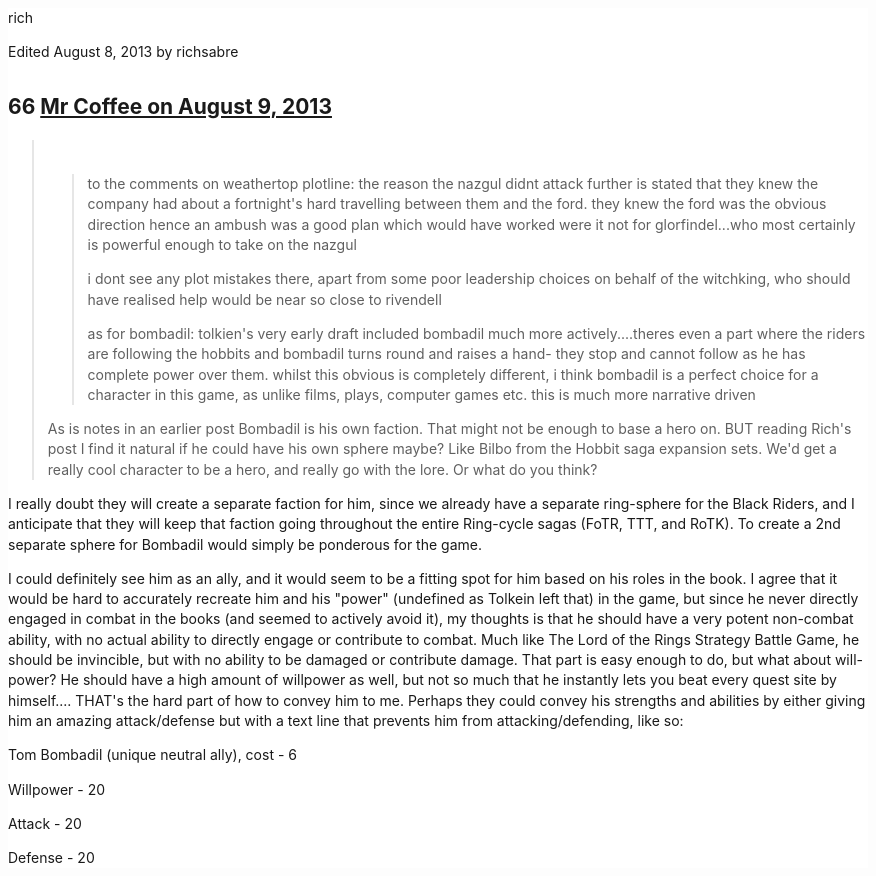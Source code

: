 rich

Edited August 8, 2013 by richsabre

## 66 [Mr Coffee on August 9, 2013](https://community.fantasyflightgames.com/topic/87955-new-preview/?do=findComment&comment=834663)

>  
> 
> > to the comments on weathertop plotline: the reason the nazgul didnt attack further is stated that they knew the company had about a fortnight's hard travelling between them and the ford. they knew the ford was the obvious direction hence an ambush was a good plan which would have worked were it not for glorfindel...who most certainly is powerful enough to take on the nazgul
> > 
> > i dont see any plot mistakes there, apart from some poor leadership choices on behalf of the witchking, who should have realised help would be near so close to rivendell
> > 
> > as for bombadil: tolkien's very early draft included bombadil much more actively....theres even a part where the riders are following the hobbits and bombadil turns round and raises a hand- they stop and cannot follow as he has complete power over them. whilst this obvious is completely different, i think bombadil is a perfect choice for a character in this game, as unlike films, plays, computer games etc. this is much more narrative driven
> 
> As is notes in an earlier post Bombadil is his own faction. That might not be enough to base a hero on. BUT reading Rich's post I find it natural if he could have his own sphere maybe? Like Bilbo from the Hobbit saga expansion sets. We'd get a really cool character to be a hero, and really go with the lore. Or what do you think?



I really doubt they will create a separate faction for him, since we already have a separate ring-sphere for the Black Riders, and I anticipate that they will keep that faction going throughout the entire Ring-cycle sagas (FoTR, TTT, and RoTK). To create a 2nd separate sphere for Bombadil would simply be ponderous for the game.

I could definitely see him as an ally, and it would seem to be a fitting spot for him based on his roles in the book. I agree that it would be hard to accurately recreate him and his "power" (undefined as Tolkein left that) in the game, but since he never directly engaged in combat in the books (and seemed to actively avoid it), my thoughts is that he should have a very potent non-combat ability, with no actual ability to directly engage or contribute to combat. Much like The Lord of the Rings Strategy Battle Game, he should be invincible, but with no ability to be damaged or contribute damage. That part is easy enough to do, but what about will-power? He should have a high amount of willpower as well, but not so much that he instantly lets you beat every quest site by himself.... THAT's the hard part of how to convey him to me. Perhaps they could convey his strengths and abilities by either giving him an amazing attack/defense but with a text line that prevents him from attacking/defending, like so:

Tom Bombadil (unique neutral ally), cost - 6

Willpower - 20

Attack - 20

Defense - 20
